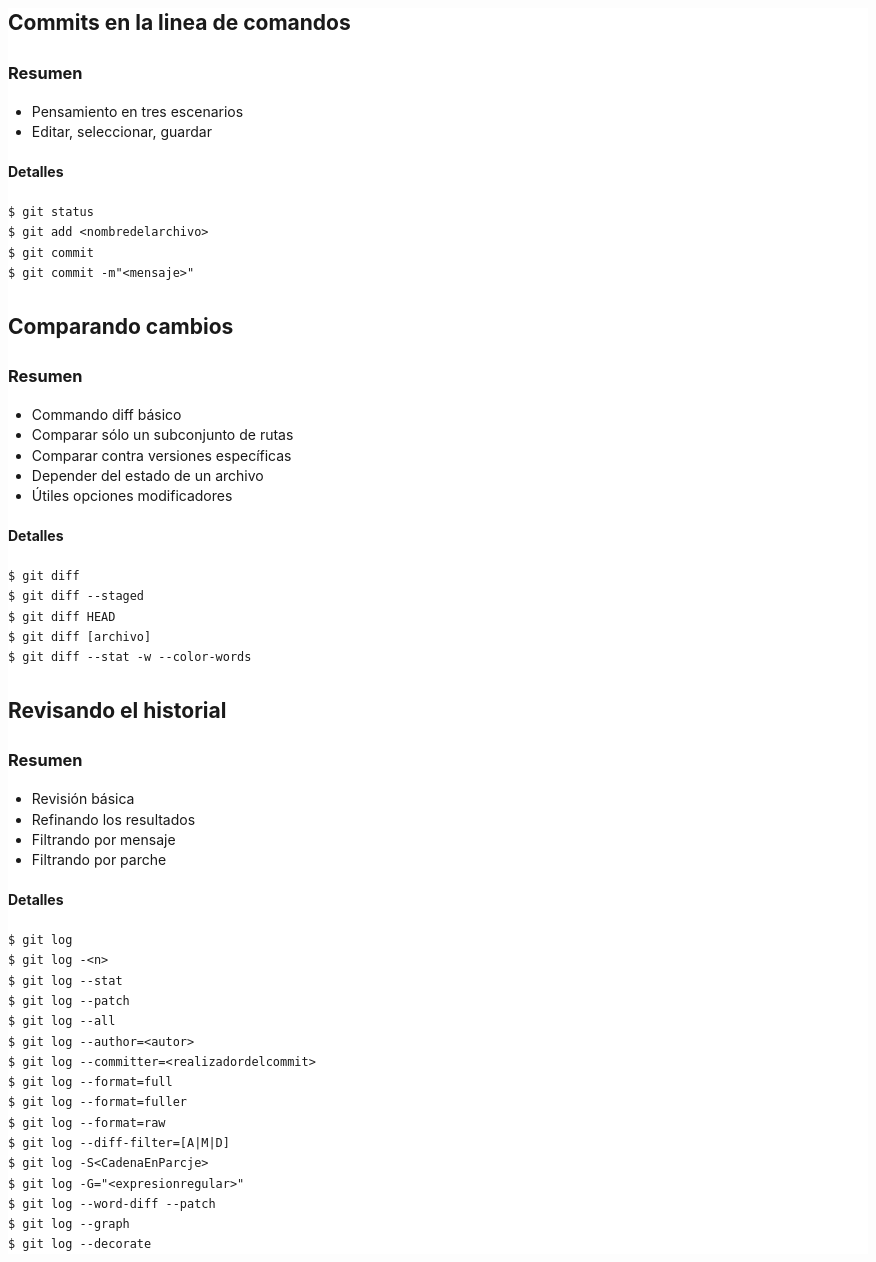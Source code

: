 ## Commits en la linea de comandos

### Resumen
* Pensamiento en tres escenarios
* Editar, seleccionar, guardar

#### Detalles
```
$ git status
$ git add <nombredelarchivo>
$ git commit
$ git commit -m"<mensaje>"
```

## Comparando cambios

### Resumen
* Commando diff básico
* Comparar sólo un subconjunto de rutas
* Comparar contra versiones específicas
* Depender del estado de un archivo
* Útiles opciones modificadores

#### Detalles
```
$ git diff
$ git diff --staged
$ git diff HEAD
$ git diff [archivo]
$ git diff --stat -w --color-words
```

## Revisando el historial

### Resumen
* Revisión básica
* Refinando los resultados
* Filtrando por mensaje
* Filtrando por parche

#### Detalles
```
$ git log
$ git log -<n>
$ git log --stat
$ git log --patch
$ git log --all
$ git log --author=<autor>
$ git log --committer=<realizadordelcommit>
$ git log --format=full
$ git log --format=fuller
$ git log --format=raw
$ git log --diff-filter=[A|M|D]
$ git log -S<CadenaEnParcje>
$ git log -G="<expresionregular>"
$ git log --word-diff --patch
$ git log --graph
$ git log --decorate
```
